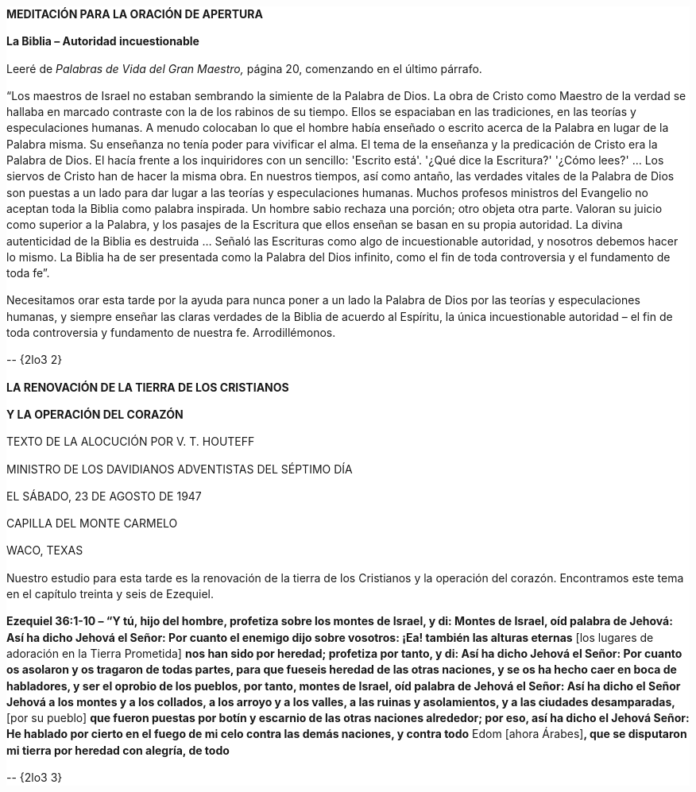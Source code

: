 **MEDITACIÓN PARA LA ORACIÓN DE APERTURA**

**La Biblia – Autoridad incuestionable**

Leeré de _Palabras de Vida del Gran Maestro,_ página 20, comenzando en el último párrafo.

“Los maestros de Israel no estaban sembrando la simiente de la Palabra de Dios. La obra de Cristo como Maestro de la verdad se hallaba en marcado contraste con la de los rabinos de su tiempo. Ellos se espaciaban en las tradiciones, en las teorías y especulaciones humanas. A menudo colocaban lo que el hombre había enseñado o escrito acerca de la Palabra en lugar de la Palabra misma. Su enseñanza no tenía poder para vivificar el alma. El tema de la enseñanza y la predicación de Cristo era la Palabra de Dios. El hacía frente a los inquiridores con un sencillo: 'Escrito está'. '¿Qué dice la Escritura?' '¿Cómo lees?' … Los siervos de Cristo han de hacer la misma obra. En nuestros tiempos, así como antaño, las verdades vitales de la Palabra de Dios son puestas a un lado para dar lugar a las teorías y especulaciones humanas. Muchos profesos ministros del Evangelio no aceptan toda la Biblia como palabra inspirada. Un hombre sabio rechaza una porción; otro objeta otra parte. Valoran su juicio como superior a la Palabra, y los pasajes de la Escritura que ellos enseñan se basan en su propia autoridad. La divina autenticidad de la Biblia es destruida … Señaló las Escrituras como algo de incuestionable autoridad, y nosotros debemos hacer lo mismo. La Biblia ha de ser presentada como la Palabra del Dios infinito, como el fin de toda controversia y el fundamento de toda fe”.

Necesitamos orar esta tarde por la ayuda para nunca poner a un lado la Palabra de Dios por las teorías y especulaciones humanas, y siempre enseñar las claras verdades de la Biblia de acuerdo al Espíritu, la única incuestionable autoridad – el fin de toda controversia y fundamento de nuestra fe. Arrodillémonos.

 -- {2lo3 2}   
  
  **LA RENOVACIÓN DE LA TIERRA DE LOS CRISTIANOS**

**Y LA OPERACIÓN DEL CORAZÓN**

TEXTO DE LA ALOCUCIÓN POR V. T. HOUTEFF

MINISTRO DE LOS DAVIDIANOS ADVENTISTAS DEL SÉPTIMO DÍA

EL SÁBADO, 23 DE AGOSTO DE 1947

CAPILLA DEL MONTE CARMELO

WACO, TEXAS

Nuestro estudio para esta tarde es la renovación de la tierra de los Cristianos y la operación del corazón. Encontramos este tema en el capítulo treinta y seis de Ezequiel.

**Ezequiel 36:1-10 – “Y tú, hijo del hombre, profetiza sobre los montes de Israel, y di: Montes de Israel, oíd palabra de Jehová: Así ha dicho Jehová el Señor: Por cuanto el enemigo dijo sobre vosotros: ¡Ea! también las alturas eternas** [los lugares de adoración en la Tierra Prometida] **nos han sido por heredad; profetiza por tanto, y di: Así ha dicho Jehová el Señor: Por cuanto os asolaron y os tragaron de todas partes, para que fueseis heredad de las otras naciones, y se os ha hecho caer en boca de habladores, y ser el oprobio de los pueblos, por tanto, montes de Israel, oíd palabra de Jehová el Señor: Así ha dicho el Señor Jehová a los montes y a los collados, a los arroyo y a los valles, a las ruinas y asolamientos, y a las ciudades desamparadas,** [por su pueblo] **que fueron puestas por botín y escarnio de las otras naciones alrededor; por eso, así ha dicho el Jehová Señor: He hablado por cierto en el fuego de mi celo contra las demás naciones, y contra todo** Edom [ahora Árabes]**, que se disputaron mi tierra por heredad con alegría, de todo**

 -- {2lo3 3}   
  